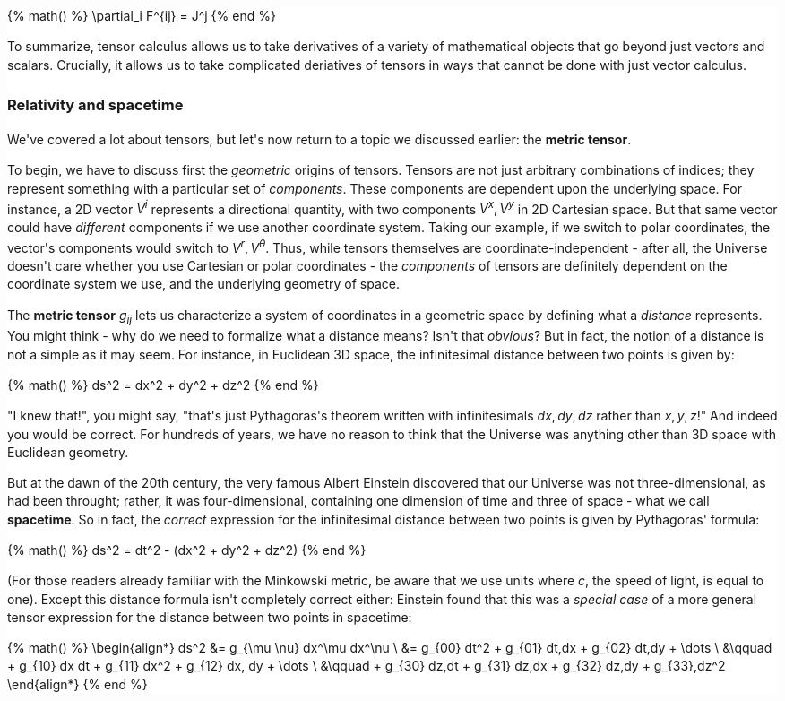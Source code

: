 {% math() %}
\partial_i F^{ij} = J^j
{% end %}

To summarize, tensor calculus allows us to take derivatives of a variety of mathematical objects that go beyond just vectors and scalars. Crucially, it allows us to take complicated deriatives of tensors in ways that cannot be done with just vector calculus.

### Relativity and spacetime

We've covered a lot about tensors, but let's now return to a topic we discussed earlier: the **metric tensor**.

To begin, we have to discuss first the _geometric_ origins of tensors. Tensors are not just arbitrary combinations of indices; they represent something with a particular set of _components_. These components are dependent upon the underlying space. For instance, a 2D vector $V^i$ represents a directional quantity, with two components $V^x, V^y$ in 2D Cartesian space. But that same vector could have _different_ components if we use another coordinate system. Taking our example, if we switch to polar coordinates, the vector's components would switch to $V^r, V^\theta$. Thus, while tensors themselves are coordinate-independent - after all, the Universe doesn't care whether you use Cartesian or polar coordinates - the _components_ of tensors are definitely dependent on the coordinate system we use, and the underlying geometry of space.

The **metric tensor** $g_{ij}$ lets us characterize a system of coordinates in a geometric space by defining what a _distance_ represents. You might think - why do we need to formalize what a distance means? Isn't that _obvious_? But in fact, the notion of a distance is not a simple as it may seem. For instance, in Euclidean 3D space, the infinitesimal distance between two points is given by:

{% math() %}
ds^2 = dx^2 + dy^2 + dz^2
{% end %}

"I knew that!", you might say, "that's just Pythagoras's theorem written with infinitesimals $dx, dy, dz$ rather than $x, y, z$!" And indeed you would be correct. For hundreds of years, we have no reason to think that the Universe was anything other than 3D space with Euclidean geometry.

But at the dawn of the 20th century, the very famous Albert Einstein discovered that our Universe was not three-dimensional, as had been throught; rather, it was four-dimensional, containing one dimension of time and three of space - what we call **spacetime**. So in fact, the _correct_ expression for the infinitesimal distance between two points is given by Pythagoras' formula:

{% math() %}
ds^2 = dt^2 - (dx^2 + dy^2 + dz^2)
{% end %}

(For those readers already familiar with the Minkowski metric, be aware that we use units where $c$, the speed of light, is equal to one). Except this distance formula isn't completely correct either: Einstein found that this was a _special case_ of a more general tensor expression for the distance between two points in spacetime:

{% math() %}
\begin{align*}
ds^2 &= g_{\mu \nu} dx^\mu dx^\nu \\
&= g_{00} dt^2 + g_{01} dt\,dx + g_{02} dt\,dy + \dots \\
&\qquad + g_{10} dx dt + g_{11} dx^2 + g_{12} dx\, dy + \dots \\
&\qquad + g_{30} dz\,dt + g_{31} dz\,dx + g_{32} dz\,dy + g_{33}\,dz^2
\end{align*}
{% end %}
